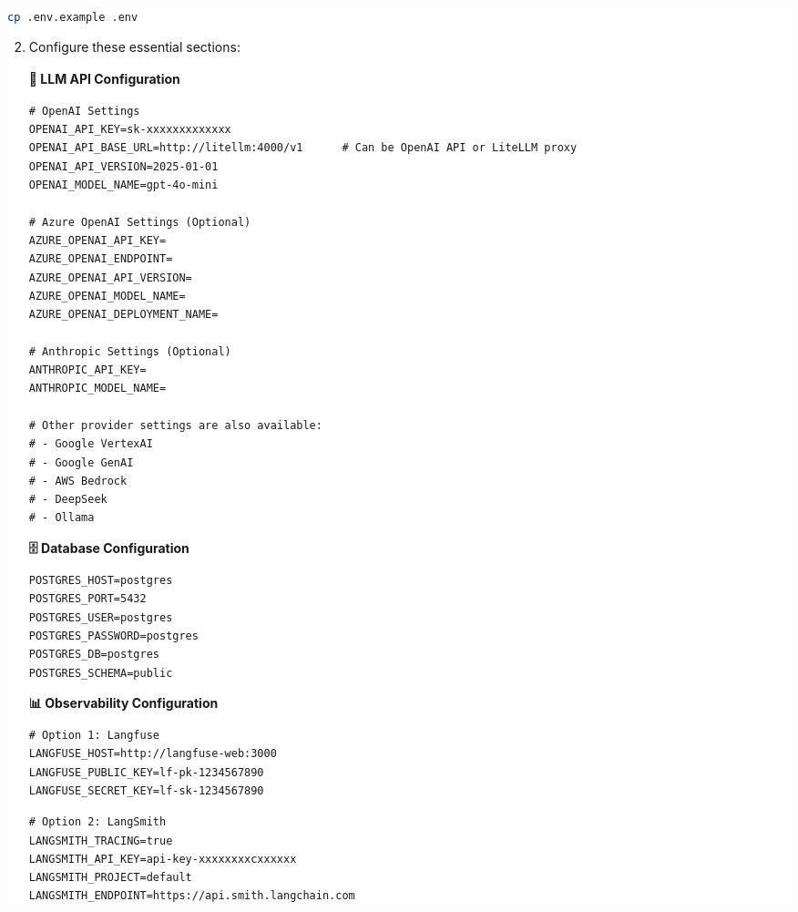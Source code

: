    ```sh
   cp .env.example .env
   ```

2. Configure these essential sections:

   **🔑 LLM API Configuration**

   ```env
   # OpenAI Settings
   OPENAI_API_KEY=sk-xxxxxxxxxxxxx
   OPENAI_API_BASE_URL=http://litellm:4000/v1      # Can be OpenAI API or LiteLLM proxy
   OPENAI_API_VERSION=2025-01-01
   OPENAI_MODEL_NAME=gpt-4o-mini

   # Azure OpenAI Settings (Optional)
   AZURE_OPENAI_API_KEY=
   AZURE_OPENAI_ENDPOINT=
   AZURE_OPENAI_API_VERSION=
   AZURE_OPENAI_MODEL_NAME=
   AZURE_OPENAI_DEPLOYMENT_NAME=

   # Anthropic Settings (Optional)
   ANTHROPIC_API_KEY=
   ANTHROPIC_MODEL_NAME=

   # Other provider settings are also available:
   # - Google VertexAI
   # - Google GenAI
   # - AWS Bedrock
   # - DeepSeek
   # - Ollama
   ```

   **🗄️ Database Configuration**

   ```env
   POSTGRES_HOST=postgres
   POSTGRES_PORT=5432
   POSTGRES_USER=postgres
   POSTGRES_PASSWORD=postgres
   POSTGRES_DB=postgres
   POSTGRES_SCHEMA=public
   ```

   **📊 Observability Configuration**

   ```env
   # Option 1: Langfuse
   LANGFUSE_HOST=http://langfuse-web:3000
   LANGFUSE_PUBLIC_KEY=lf-pk-1234567890
   LANGFUSE_SECRET_KEY=lf-sk-1234567890
   ```

   ```env
   # Option 2: LangSmith
   LANGSMITH_TRACING=true
   LANGSMITH_API_KEY=api-key-xxxxxxxxcxxxxxx
   LANGSMITH_PROJECT=default
   LANGSMITH_ENDPOINT=https://api.smith.langchain.com
   ```
